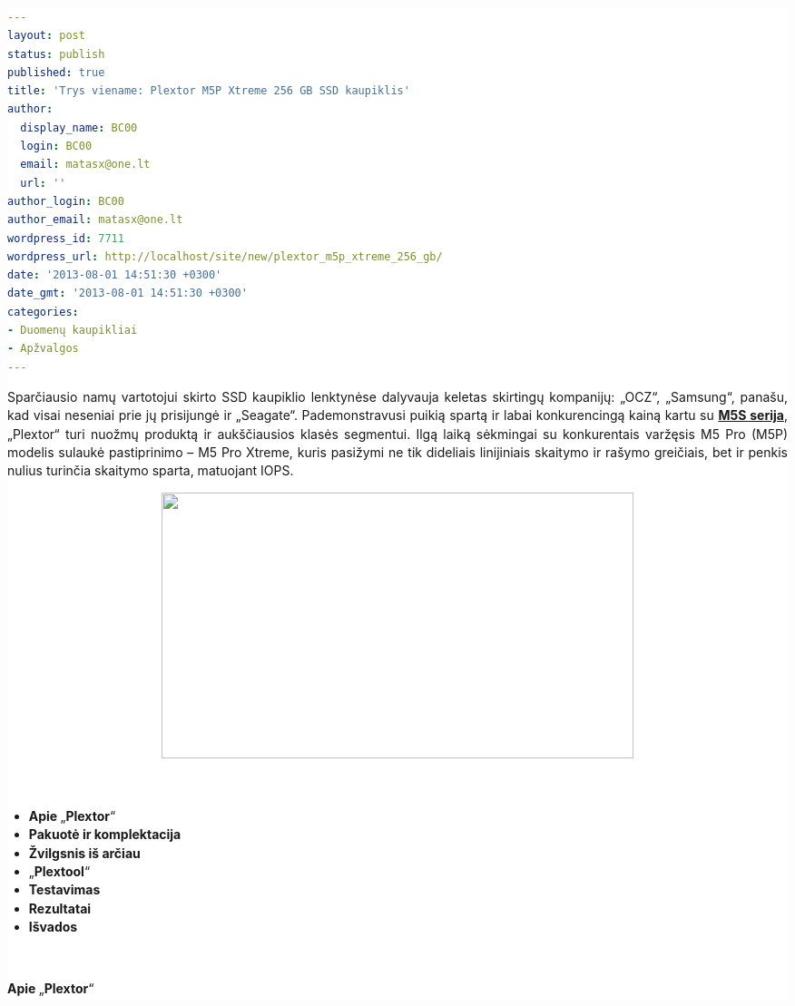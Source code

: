 ```yaml
---
layout: post
status: publish
published: true
title: 'Trys viename: Plextor M5P Xtreme 256 GB SSD kaupiklis'
author:
  display_name: BC00
  login: BC00
  email: matasx@one.lt
  url: ''
author_login: BC00
author_email: matasx@one.lt
wordpress_id: 7711
wordpress_url: http://localhost/site/new/plextor_m5p_xtreme_256_gb/
date: '2013-08-01 14:51:30 +0300'
date_gmt: '2013-08-01 14:51:30 +0300'
categories:
- Duomenų kaupikliai
- Apžvalgos
---
```

<p style="text-align: justify;">
	Sparčiausio namų vartotojui skirto SSD kaupiklio lenktynėse dalyvauja keletas skirtingų kompanijų: &bdquo;OCZ&ldquo;, &bdquo;Samsung&ldquo;, pana&scaron;u, kad visai neseniai prie jų prisijungė ir &bdquo;Seagate&ldquo;. Pademonstravusi puikią spartą ir labai konkurencingą kainą kartu su <a href="http://www.technews.lt/naujiena/n/a/plextor_m5s_128_gb_ssd_kaupiklis__kainosspartos_santykis_kitiems_sumusti.html"><strong>M5S serija</strong></a>, &bdquo;Plextor&ldquo; turi nuožmų produktą ir auk&scaron;čiausios klasės segmentui. Ilgą laiką sėkmingai su konkurentais varžęsis M5 Pro (M5P) modelis sulaukė pastiprinimo &ndash; M5 Pro Xtreme, kuris pasižymi ne tik dideliais linijiniais skaitymo ir ra&scaron;ymo greičiais, bet ir penkis nulius turinčia skaitymo sparta, matuojant IOPS.</p>
<p style="text-align: center;">
	<img alt="" src="http://technews.lt/userfiles/plextorPX512M5Pro-686x387.jpg" style="width: 520px; height: 293px;" /></p>
<p>
	&nbsp;</p>
<ul>
<li>
		<strong>Apie </strong>&bdquo;<strong>Plextor</strong>&ldquo;</li>
<li>
		<strong>Pakuotė ir komplektacija</strong></li>
<li>
		<strong>Žvilgsnis i&scaron; arčiau</strong></li>
<li>
		&bdquo;<strong>Plextool</strong>&ldquo;</li>
<li>
		<strong>Testavimas</strong></li>
<li>
		<strong>Rezultatai</strong></li>
<li>
		<strong>I&scaron;vados </strong></li>
</ul>
<p>
	&nbsp;</p>
<p>
	<strong>Apie </strong>&bdquo;<strong>Plextor</strong>&ldquo;</p>
<p style="text-align: justify;">